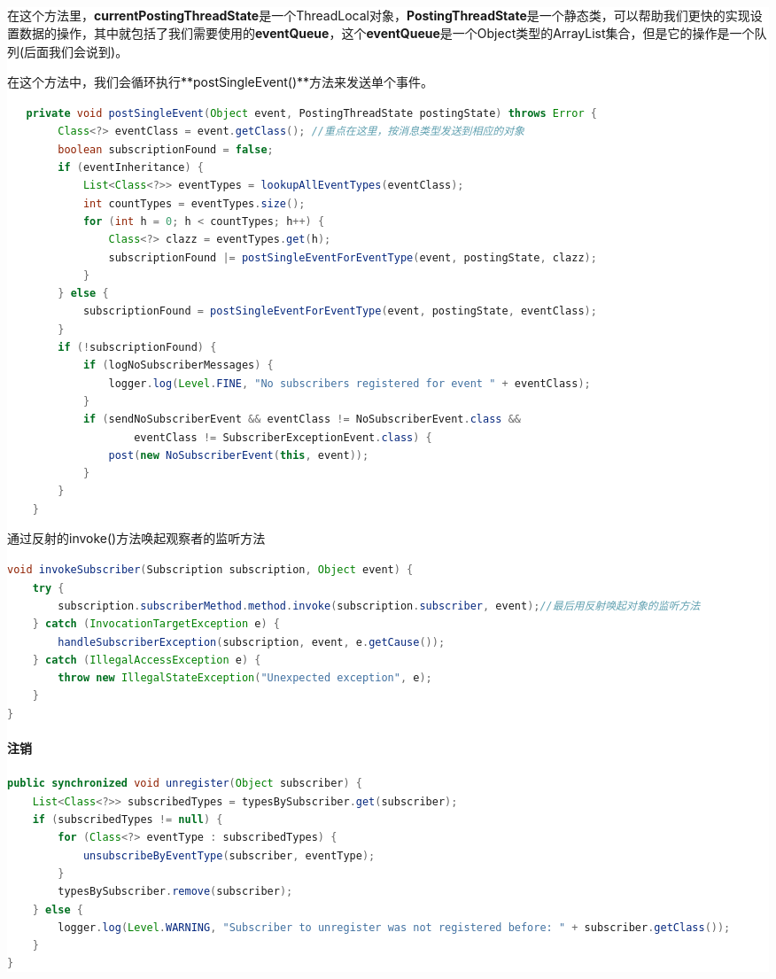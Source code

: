 ```java
```



在这个方法里，**currentPostingThreadState**是一个ThreadLocal对象，**PostingThreadState**是一个静态类，可以帮助我们更快的实现设置数据的操作，其中就包括了我们需要使用的**eventQueue**，这个**eventQueue**是一个Object类型的ArrayList集合，但是它的操作是一个队列(后面我们会说到)。

在这个方法中，我们会循环执行**postSingleEvent()**方法来发送单个事件。

```java
   private void postSingleEvent(Object event, PostingThreadState postingState) throws Error {
        Class<?> eventClass = event.getClass(); //重点在这里，按消息类型发送到相应的对象
        boolean subscriptionFound = false;
        if (eventInheritance) {
            List<Class<?>> eventTypes = lookupAllEventTypes(eventClass);
            int countTypes = eventTypes.size();
            for (int h = 0; h < countTypes; h++) {
                Class<?> clazz = eventTypes.get(h);
                subscriptionFound |= postSingleEventForEventType(event, postingState, clazz);
            }
        } else {
            subscriptionFound = postSingleEventForEventType(event, postingState, eventClass);
        }
        if (!subscriptionFound) {
            if (logNoSubscriberMessages) {
                logger.log(Level.FINE, "No subscribers registered for event " + eventClass);
            }
            if (sendNoSubscriberEvent && eventClass != NoSubscriberEvent.class &&
                    eventClass != SubscriberExceptionEvent.class) {
                post(new NoSubscriberEvent(this, event));
            }
        }
    }
```

通过反射的invoke()方法唤起观察者的监听方法

```java
void invokeSubscriber(Subscription subscription, Object event) {
    try {
        subscription.subscriberMethod.method.invoke(subscription.subscriber, event);//最后用反射唤起对象的监听方法
    } catch (InvocationTargetException e) {
        handleSubscriberException(subscription, event, e.getCause());
    } catch (IllegalAccessException e) {
        throw new IllegalStateException("Unexpected exception", e);
    }
}	
```



#### 注销

```java
public synchronized void unregister(Object subscriber) {
    List<Class<?>> subscribedTypes = typesBySubscriber.get(subscriber);
    if (subscribedTypes != null) {
        for (Class<?> eventType : subscribedTypes) {
            unsubscribeByEventType(subscriber, eventType);
        }
        typesBySubscriber.remove(subscriber);
    } else {
        logger.log(Level.WARNING, "Subscriber to unregister was not registered before: " + subscriber.getClass());
    }
}	
```
